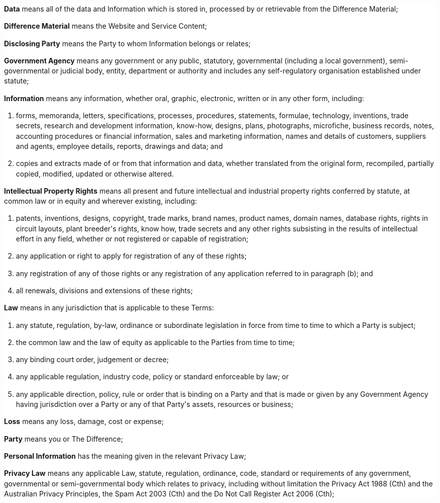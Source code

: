 **Data** means all of the data and Information which is stored in, processed by or retrievable from the Difference Material;

**Difference Material** means the Website and Service Content;

**Disclosing Party** means the Party to whom Information belongs or relates;

**Government Agency** means any government or any public, statutory, governmental (including a local government), semi-governmental or judicial body, entity, department or authority and includes any self-regulatory organisation established under statute;

**Information** means any information, whether oral, graphic, electronic, written or in any other form, including:

1. forms, memoranda, letters, specifications, processes, procedures, statements, formulae, technology, inventions, trade secrets, research and development information, know-how, designs, plans, photographs, microfiche, business records, notes, accounting procedures or financial information, sales and marketing information, names and details of customers, suppliers and agents, employee details, reports, drawings and data; and

2. copies and extracts made of or from that information and data, whether translated from the original form, recompiled, partially copied, modified, updated or otherwise altered.

**Intellectual Property Rights** means all present and future intellectual and industrial property rights conferred by statute, at common law or in equity and wherever existing, including:

1. patents, inventions, designs, copyright, trade marks, brand names, product names, domain names, database rights, rights in circuit layouts, plant breeder's rights, know how, trade secrets and any other rights subsisting in the results of intellectual effort in any field, whether or not registered or capable of registration;

2. any application or right to apply for registration of any of these rights;

3. any registration of any of those rights or any registration of any application referred to in paragraph (b); and

4. all renewals, divisions and extensions of these rights;

**Law** means in any jurisdiction that is applicable to these Terms:

1. any statute, regulation, by-law, ordinance or subordinate legislation in force from time to time to which a Party is subject;

2. the common law and the law of equity as applicable to the Parties from time to time;

3. any binding court order, judgement or decree;

4. any applicable regulation, industry code, policy or standard enforceable by law; or

5. any applicable direction, policy, rule or order that is binding on a Party and that is made or given by any Government Agency having jurisdiction over a Party or any of that Party's assets, resources or business;

**Loss** means any loss, damage, cost or expense;

**Party** means you or The Difference;

**Personal Information** has the meaning given in the relevant Privacy Law;

**Privacy Law** means any applicable Law, statute, regulation, ordinance, code, standard or requirements of any government, governmental or semi-governmental body which relates to privacy, including without limitation the Privacy Act 1988 (Cth) and the Australian Privacy Principles, the Spam Act 2003 (Cth) and the Do Not Call Register Act 2006 (Cth);
